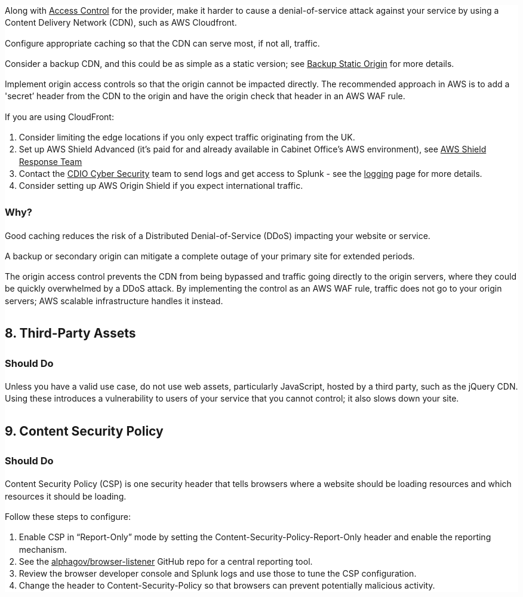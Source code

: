 Along with [Access Control] for the provider, make it harder to cause a denial-of-service attack against your service by using a Content Delivery Network (CDN), such as AWS Cloudfront.

Configure appropriate caching so that the CDN can serve most, if not all, traffic.

Consider a backup CDN, and this could be as simple as a static version; see [Backup Static Origin] for more details.

Implement origin access controls so that the origin cannot be impacted directly. The recommended approach in AWS is to add a 'secret’ header from the CDN to the origin and have the origin check that header in an AWS WAF rule.

If you are using CloudFront:

1. Consider limiting the edge locations if you only expect traffic originating from the UK.
2. Set up AWS Shield Advanced (it’s paid for and already available in Cabinet Office’s AWS environment), see [AWS Shield Response Team]
3. Contact the [CDIO Cyber Security] team to send logs and get access to Splunk - see the [logging](/standards/logging.html) page for more details.
4. Consider setting up AWS Origin Shield if you expect international traffic.

### Why?

Good caching reduces the risk of a Distributed Denial-of-Service (DDoS) impacting your website or service.

A backup or secondary origin can mitigate a complete outage of your primary site for extended periods.

The origin access control prevents the CDN from being bypassed and traffic going directly to the origin servers, where they could be quickly overwhelmed by a DDoS attack. By implementing the control as an AWS WAF rule, traffic does not go to your origin servers; AWS scalable infrastructure handles it instead.

## 8. Third-Party Assets
### Should Do

Unless you have a valid use case, do not use web assets, particularly JavaScript, hosted by a third party, such as the jQuery CDN. Using these introduces a vulnerability to users of your service that you cannot control; it also slows down your site.

## 9. Content Security Policy
### Should Do

Content Security Policy (CSP) is one security header that tells browsers where a website should be loading resources and which resources it should be loading.

Follow these steps to configure:

1. Enable CSP in “Report-Only” mode by setting the Content-Security-Policy-Report-Only header and enable the reporting mechanism.
2. See the [alphagov/browser-listener] GitHub repo for a central reporting tool.
3. Review the browser developer console and Splunk logs and use those to tune the CSP configuration.
4. Change the header to Content-Security-Policy so that browsers can prevent potentially malicious activity.


[Access Control]: #1-access-control
[see below for details on CSP]: #9-content-security-policy
[AWS Shield Response Team]: #12-aws-shield-response-team
[Backup Static Origin]: #14-backup-static-origin
[alphagov/aws-lambda-at-edge-examples]: https://github.com/alphagov/aws-lambda-at-edge-examples
[alphagov/browser-listener]: https://github.com/alphagov/browser-listener
[CDIO Cyber Security]: https://gds.slack.com/messages/CCMPJKFDK/
[vulnerability disclosure]: /standards/vulnerability-disclosure.html
[Google for example]: https://workspaceupdates.googleblog.com/2022/04/context-aware-access-admin-console.html